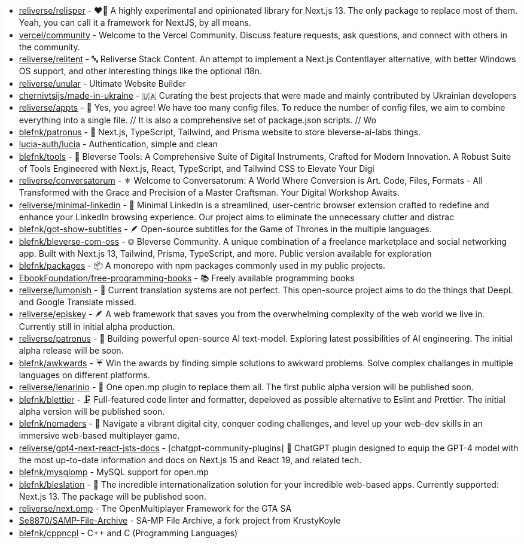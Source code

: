 - [reliverse/relisper](https://github.com/reliverse/relisper) - ❤️‍🔥 A highly experimental and opinionated library for Next.js 13. The only package to replace most of them. Yeah, you can call it a framework for NextJS, by all means.
- [vercel/community](https://github.com/vercel/community) - Welcome to the Vercel Community. Discuss feature requests, ask questions, and connect with others in the community.
- [reliverse/relitent](https://github.com/reliverse/relitent) - 🔤 Reliverse Stack Content. An attempt to implement a Next.js Contentlayer alternative, with better Windows OS support, and other interesting things like the optional i18n.
- [reliverse/unular](https://github.com/reliverse/unular) - Ultimate Website Builder
- [chernivtsijs/made-in-ukraine](https://github.com/chernivtsijs/made-in-ukraine) - 🇺🇦 Curating the best projects that were made and mainly contributed by Ukrainian developers
- [reliverse/appts](https://github.com/reliverse/appts) - 🧵 Yes, you agree! We have too many config files. To reduce the number of config files, we aim to combine everything into a single file. // It is also a comprehensive set of package.json scripts. // Wo
- [blefnk/patronus](https://github.com/blefnk/patronus) - 🦌 Next.js, TypeScript, Tailwind, and Prisma website to store bleverse-ai-labs things.
- [lucia-auth/lucia](https://github.com/lucia-auth/lucia) - Authentication, simple and clean
- [blefnk/tools](https://github.com/blefnk/tools) - 🔦 Bleverse Tools: A Comprehensive Suite of Digital Instruments, Crafted for Modern Innovation. A Robust Suite of Tools Engineered with Next.js, React, TypeScript, and Tailwind CSS to Elevate Your Digi
- [reliverse/conversatorum](https://github.com/reliverse/conversatorum) - ⚜️ Welcome to Conversatorum: A World Where Conversion is Art. Code, Files, Formats - All Transformed with the Grace and Precision of a Master Craftsman. Your Digital Workshop Awaits.
- [reliverse/minimal-linkedin](https://github.com/reliverse/minimal-linkedin) - 🥂 Minimal LinkedIn is a streamlined, user-centric browser extension crafted to redefine and enhance your LinkedIn browsing experience. Our project aims to eliminate the unnecessary clutter and distrac
- [blefnk/got-show-subtitles](https://github.com/blefnk/got-show-subtitles) - 🪶 Open-source subtitles for the Game of Thrones in the multiple languages.
- [blefnk/bleverse-com-oss](https://github.com/blefnk/bleverse-com-oss) - 🌐 Bleverse Community. A unique combination of a freelance marketplace and social networking app. Built with Next.js 13, Tailwind, Prisma, TypeScript, and more. Public version available for exploration
- [blefnk/packages](https://github.com/blefnk/packages) - 📦 A monorepo with npm packages commonly used in my public projects.
- [EbookFoundation/free-programming-books](https://github.com/EbookFoundation/free-programming-books) - :books: Freely available programming books
- [reliverse/lumonish](https://github.com/reliverse/lumonish) - 🌅 Current translation systems are not perfect. This open-source project aims to do the things that DeepL and Google Translate missed.
- [reliverse/episkey](https://github.com/reliverse/episkey) - 🪶 A web framework that saves you from the overwhelming complexity of the web world we live in. Currently still in initial alpha production.
- [reliverse/patronus](https://github.com/reliverse/patronus) - 🤖 Building powerful open-source AI text-model. Exploring latest possibilities of AI engineering. The initial alpha release will be soon.
- [blefnk/awkwards](https://github.com/blefnk/awkwards) - ☔ Win the awards by finding simple solutions to awkward problems. Solve complex challanges in multiple languages on different platforms.
- [reliverse/lenarinio](https://github.com/reliverse/lenarinio) - 🦝 One open.mp plugin to replace them all. The first public alpha version will be published soon.
- [blefnk/blettier](https://github.com/blefnk/blettier) - 🗜️ Full-featured code linter and formatter, depeloved as possible alternative to Eslint and Prettier. The initial alpha version will be published soon.
- [blefnk/nomaders](https://github.com/blefnk/nomaders) - 🌆 Navigate a vibrant digital city, conquer coding challenges, and level up your web-dev skills in an immersive web-based multiplayer game.
- [reliverse/gpt4-next-react-jsts-docs](https://github.com/reliverse/gpt4-next-react-jsts-docs) - [chatgpt-community-plugins] 🪷 ChatGPT plugin designed to equip the GPT-4 model with the most up-to-date information and docs on Next.js 15 and React 19, and related tech.
- [blefnk/mysqlomp](https://github.com/blefnk/mysqlomp) - MySQL support for open.mp
- [blefnk/bleslation](https://github.com/blefnk/bleslation) - 🌚 The incredible internationalization solution for your incredible web-based apps. Currently supported: Next.js 13. The package will be published soon.
- [reliverse/next.omp](https://github.com/reliverse/next.omp) - The OpenMultiplayer Framework for the GTA SA
- [Se8870/SAMP-File-Archive](https://github.com/Se8870/SAMP-File-Archive) - SA-MP File Archive, a fork project from KrustyKoyle
- [blefnk/cppncpl](https://github.com/blefnk/cppncpl) - C++ and C (Programming Languages)